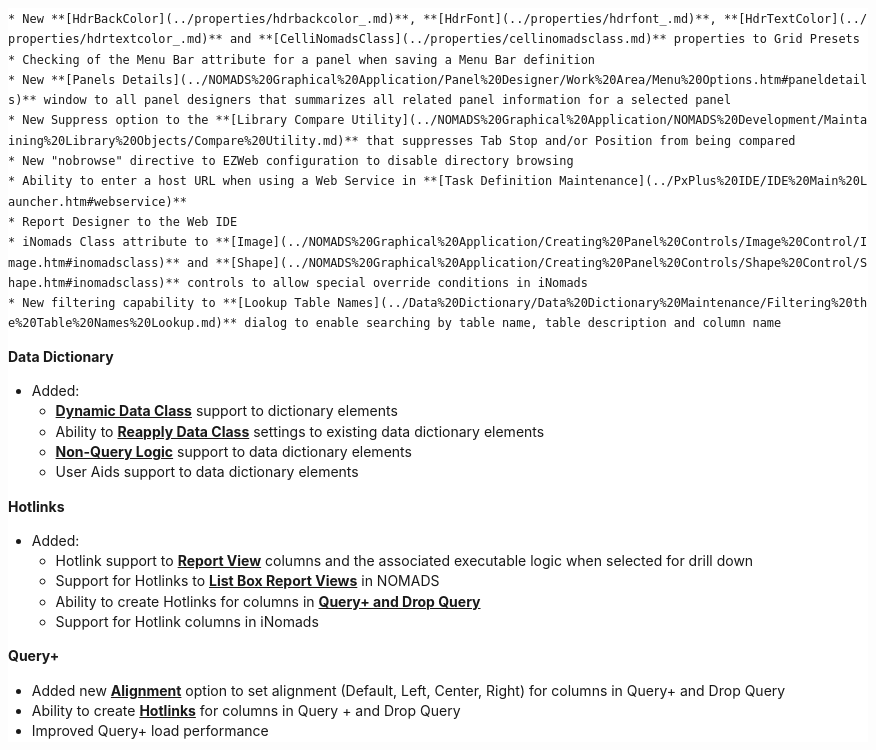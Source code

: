     * New **[HdrBackColor](../properties/hdrbackcolor_.md)**, **[HdrFont](../properties/hdrfont_.md)**, **[HdrTextColor](../properties/hdrtextcolor_.md)** and **[CelliNomadsClass](../properties/cellinomadsclass.md)** properties to Grid Presets
    * Checking of the Menu Bar attribute for a panel when saving a Menu Bar definition
    * New **[Panels Details](../NOMADS%20Graphical%20Application/Panel%20Designer/Work%20Area/Menu%20Options.htm#paneldetails)** window to all panel designers that summarizes all related panel information for a selected panel
    * New Suppress option to the **[Library Compare Utility](../NOMADS%20Graphical%20Application/NOMADS%20Development/Maintaining%20Library%20Objects/Compare%20Utility.md)** that suppresses Tab Stop and/or Position from being compared
    * New "nobrowse" directive to EZWeb configuration to disable directory browsing
    * Ability to enter a host URL when using a Web Service in **[Task Definition Maintenance](../PxPlus%20IDE/IDE%20Main%20Launcher.htm#webservice)**
    * Report Designer to the Web IDE
    * iNomads Class attribute to **[Image](../NOMADS%20Graphical%20Application/Creating%20Panel%20Controls/Image%20Control/Image.htm#inomadsclass)** and **[Shape](../NOMADS%20Graphical%20Application/Creating%20Panel%20Controls/Shape%20Control/Shape.htm#inomadsclass)** controls to allow special override conditions in iNomads
    * New filtering capability to **[Lookup Table Names](../Data%20Dictionary/Data%20Dictionary%20Maintenance/Filtering%20the%20Table%20Names%20Lookup.md)** dialog to enable searching by table name, table description and column name



**Data Dictionary**

  * Added:
    * **[Dynamic Data Class](../Data%20Dictionary/Data%20Classes/Dynamic.md)** support to dictionary elements
    * Ability to **[Reapply Data Class](../Data%20Dictionary/Data%20Dictionary%20Maintenance/Element%20Description.htm#Mark8)** settings to existing data dictionary elements
    * **[Non-Query Logic](../Data%20Dictionary/Data%20Dictionary%20Maintenance/Element%20Description.htm#Mark3)** support to data dictionary elements
    * User Aids support to data dictionary elements



**Hotlinks**

  * Added:
    * Hotlink support to **[Report View](../directives/list_box.htm#Mark35)** columns and the associated executable logic when selected for drill down
    * Support for Hotlinks to **[List Box Report Views](../NOMADS%20Graphical%20Application/Creating%20Panel%20Controls/List%20Box%20Controls/List%20Box%20Type.htm#listviewdef)** in NOMADS
    * Ability to create Hotlinks for columns in **[Query+ and Drop Query](../NOMADS%20Graphical%20Application/Dictionary-Based%20Development/Query%20Subsystem/Query%20Definition.htm#hotlink)**
    * Support for Hotlink columns in iNomads



**Query+**

  * Added new **[Alignment](../NOMADS%20Graphical%20Application/Dictionary-Based%20Development/Query%20Subsystem/Query%20Definition.htm#alignment)** option to set alignment (Default, Left, Center, Right) for columns in Query+ and Drop Query
  * Ability to create **[Hotlinks](../NOMADS%20Graphical%20Application/Dictionary-Based%20Development/Query%20Subsystem/Query%20Definition.htm#hotlink)** for columns in Query + and Drop Query
  * Improved Query+ load performance
